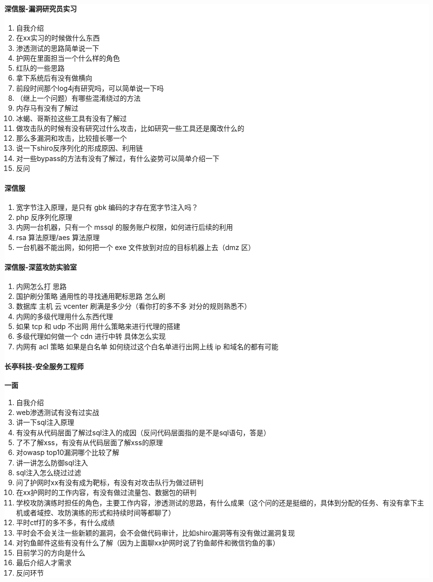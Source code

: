 #### 深信服-漏洞研究员实习

1. 自我介绍
2. 在xx实习的时候做什么东西
3. 渗透测试的思路简单说一下
4. 护网在里面担当一个什么样的角色
5. 红队的一些思路
6. 拿下系统后有没有做横向
7. 前段时间那个log4j有研究吗，可以简单说一下吗
8. （继上一个问题）有哪些混淆绕过的方法
9. 内存马有没有了解过
10. 冰蝎、哥斯拉这些工具有没有了解过
11. 做攻击队的时候有没有研究过什么攻击，比如研究一些工具还是魔改什么的
12. 那么多漏洞和攻击，比较擅长哪一个
13. 说一下shiro反序列化的形成原因、利用链
14. 对一些bypass的方法有没有了解过，有什么姿势可以简单介绍一下
15. 反问

#### 深信服

1. 宽字节注入原理，是只有 gbk 编码的才存在宽字节注入吗？
2. php 反序列化原理
3. 内网一台机器，只有一个 mssql 的服务账户权限，如何进行后续的利用
4. rsa 算法原理/aes 算法原理
5. 一台机器不能出网，如何把一个 exe 文件放到对应的目标机器上去（dmz 区）

#### 深信服-深蓝攻防实验室

1. 内网怎么打 思路
2. 国护刷分策略 通用性的寻找通用靶标思路 怎么刷
3. 数据库 主机 云 vcenter 刷满是多少分（看你打的多不多 对分的规则熟悉不）
4. 内网的多级代理用什么东西代理
5. 如果 tcp 和 udp 不出网 用什么策略来进行代理的搭建
6. 多级代理如何做一个 cdn 进行中转 具体怎么实现
7. 内网有 acl 策略 如果是白名单 如何绕过这个白名单进行出网上线 ip 和域名的都有可能

#### 长亭科技-安全服务工程师

**一面**

1. 自我介绍
2. web渗透测试有没有过实战
3. 讲一下sql注入原理
4. 有没有从代码层面了解过sql注入的成因（反问代码层面指的是不是sql语句，答是）
5. 了不了解xss，有没有从代码层面了解xss的原理
6. 对owasp top10漏洞哪个比较了解
7. 讲一讲怎么防御sql注入
8. sql注入怎么绕过过滤
9. 问了护网时xx有没有成为靶标，有没有对攻击队行为做过研判
10. 在xx护网时的工作内容，有没有做过流量包、数据包的研判
11. 学校攻防演练时担任的角色，主要工作内容，渗透测试的思路，有什么成果（这个问的还是挺细的，具体到分配的任务、有没有拿下主机或者域控、攻防演练的形式和持续时间等都聊了）
12. 平时ctf打的多不多，有什么成绩
13. 平时会不会关注一些新颖的漏洞，会不会做代码审计，比如shiro漏洞等有没有做过漏洞复现
14. 对钓鱼邮件这些有没有什么了解（因为上面聊xx护网时说了钓鱼邮件和微信钓鱼的事）
15. 目前学习的方向是什么
16. 最后介绍人才需求
17. 反问环节
